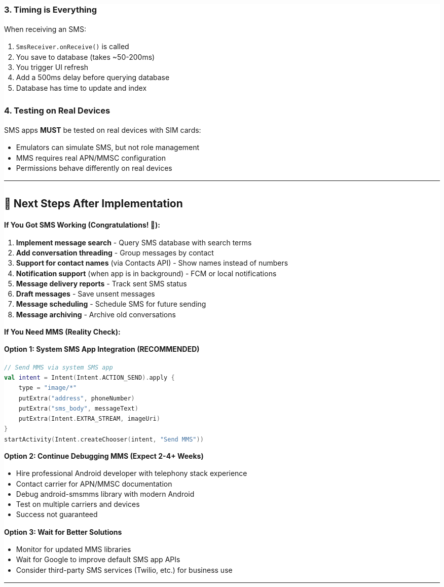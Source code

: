 ### 3. **Timing is Everything**

When receiving an SMS:
1. `SmsReceiver.onReceive()` is called
2. You save to database (takes ~50-200ms)
3. You trigger UI refresh
4. Add a 500ms delay before querying database
5. Database has time to update and index

### 4. **Testing on Real Devices**

SMS apps **MUST** be tested on real devices with SIM cards:
- Emulators can simulate SMS, but not role management
- MMS requires real APN/MMSC configuration
- Permissions behave differently on real devices

---

## 🚀 Next Steps After Implementation

**If You Got SMS Working (Congratulations! 🎉):**

1. **Implement message search** - Query SMS database with search terms
2. **Add conversation threading** - Group messages by contact
3. **Support for contact names** (via Contacts API) - Show names instead of numbers
4. **Notification support** (when app is in background) - FCM or local notifications
5. **Message delivery reports** - Track sent SMS status
6. **Draft messages** - Save unsent messages
7. **Message scheduling** - Schedule SMS for future sending
8. **Message archiving** - Archive old conversations

**If You Need MMS (Reality Check):**

**Option 1: System SMS App Integration (RECOMMENDED)**
```kotlin
// Send MMS via system SMS app
val intent = Intent(Intent.ACTION_SEND).apply {
    type = "image/*"
    putExtra("address", phoneNumber)
    putExtra("sms_body", messageText)
    putExtra(Intent.EXTRA_STREAM, imageUri)
}
startActivity(Intent.createChooser(intent, "Send MMS"))
```

**Option 2: Continue Debugging MMS (Expect 2-4+ Weeks)**
- Hire professional Android developer with telephony stack experience
- Contact carrier for APN/MMSC documentation
- Debug android-smsmms library with modern Android
- Test on multiple carriers and devices
- Success not guaranteed

**Option 3: Wait for Better Solutions**
- Monitor for updated MMS libraries
- Wait for Google to improve default SMS app APIs
- Consider third-party SMS services (Twilio, etc.) for business use

---